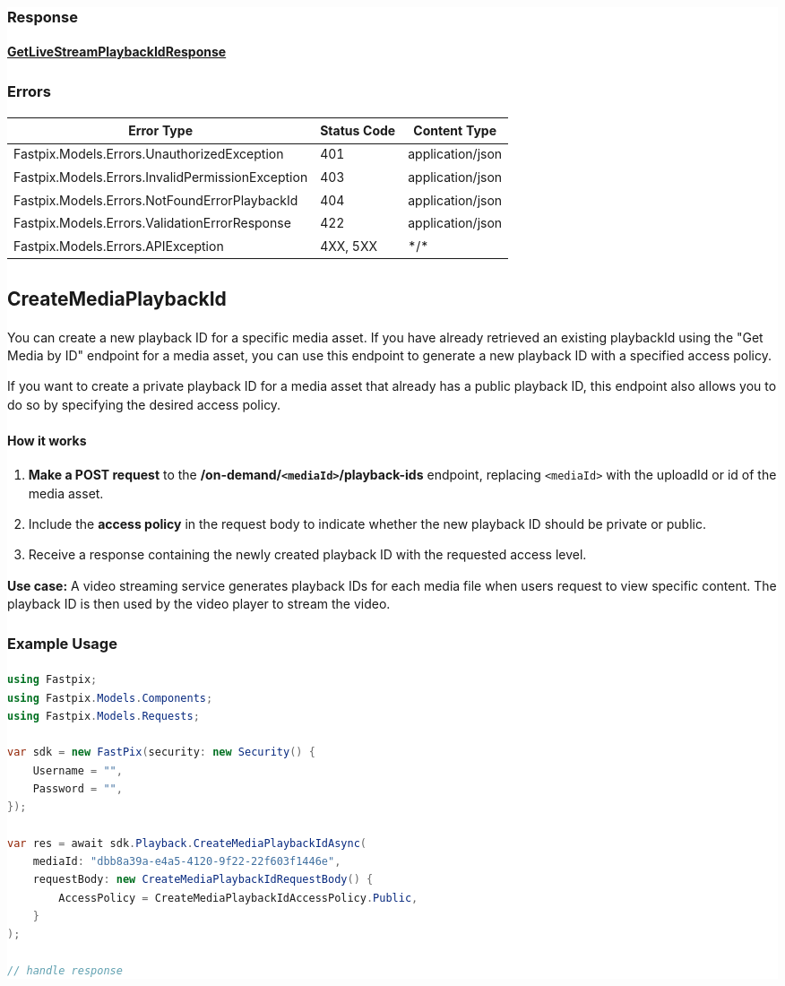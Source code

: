 ### Response

**[GetLiveStreamPlaybackIdResponse](../../Models/Requests/GetLiveStreamPlaybackIdResponse.md)**

### Errors

| Error Type                                       | Status Code                                      | Content Type                                     |
| ------------------------------------------------ | ------------------------------------------------ | ------------------------------------------------ |
| Fastpix.Models.Errors.UnauthorizedException      | 401                                              | application/json                                 |
| Fastpix.Models.Errors.InvalidPermissionException | 403                                              | application/json                                 |
| Fastpix.Models.Errors.NotFoundErrorPlaybackId    | 404                                              | application/json                                 |
| Fastpix.Models.Errors.ValidationErrorResponse    | 422                                              | application/json                                 |
| Fastpix.Models.Errors.APIException               | 4XX, 5XX                                         | \*/\*                                            |

## CreateMediaPlaybackId

You can create a new playback ID for a specific media asset. If you have already retrieved an existing playbackId using the "Get Media by ID" endpoint for a media asset, you can use this endpoint to generate a new playback ID with a specified access policy. 



If you want to create a private playback ID for a media asset that already has a public playback ID, this endpoint also allows you to do so by specifying the desired access policy. 

#### How it works

1. **Make a POST request** to the **/on-demand/`<mediaId>`/playback-ids** endpoint, replacing `<mediaId>` with the uploadId or id of the media asset. 

2. Include the **access policy** in the request body to indicate whether the new playback ID should be private or public. 

3. Receive a response containing the newly created playback ID with the requested access level. 


**Use case:** A video streaming service generates playback IDs for each media file when users request to view specific content. The playback ID is then used by the video player to stream the video.


### Example Usage

```csharp
using Fastpix;
using Fastpix.Models.Components;
using Fastpix.Models.Requests;

var sdk = new FastPix(security: new Security() {
    Username = "",
    Password = "",
});

var res = await sdk.Playback.CreateMediaPlaybackIdAsync(
    mediaId: "dbb8a39a-e4a5-4120-9f22-22f603f1446e",
    requestBody: new CreateMediaPlaybackIdRequestBody() {
        AccessPolicy = CreateMediaPlaybackIdAccessPolicy.Public,
    }
);

// handle response
```
